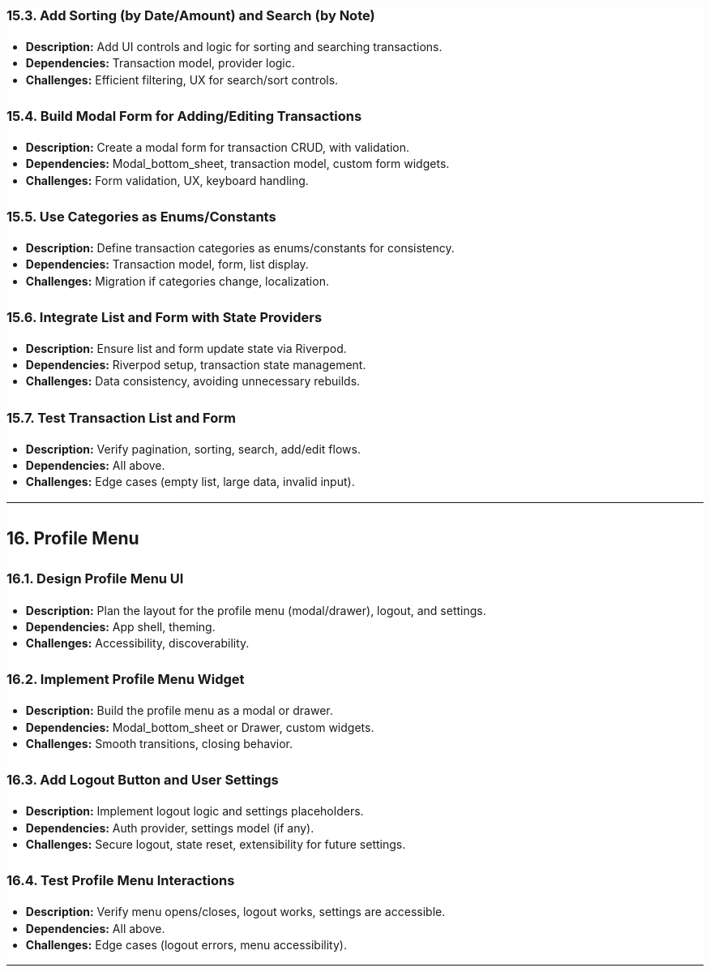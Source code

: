 ### 15.3. Add Sorting (by Date/Amount) and Search (by Note)
- **Description:** Add UI controls and logic for sorting and searching transactions.
- **Dependencies:** Transaction model, provider logic.
- **Challenges:** Efficient filtering, UX for search/sort controls.

### 15.4. Build Modal Form for Adding/Editing Transactions
- **Description:** Create a modal form for transaction CRUD, with validation.
- **Dependencies:** Modal_bottom_sheet, transaction model, custom form widgets.
- **Challenges:** Form validation, UX, keyboard handling.

### 15.5. Use Categories as Enums/Constants
- **Description:** Define transaction categories as enums/constants for consistency.
- **Dependencies:** Transaction model, form, list display.
- **Challenges:** Migration if categories change, localization.

### 15.6. Integrate List and Form with State Providers
- **Description:** Ensure list and form update state via Riverpod.
- **Dependencies:** Riverpod setup, transaction state management.
- **Challenges:** Data consistency, avoiding unnecessary rebuilds.

### 15.7. Test Transaction List and Form
- **Description:** Verify pagination, sorting, search, add/edit flows.
- **Dependencies:** All above.
- **Challenges:** Edge cases (empty list, large data, invalid input).

---

## 16. Profile Menu

### 16.1. Design Profile Menu UI
- **Description:** Plan the layout for the profile menu (modal/drawer), logout, and settings.
- **Dependencies:** App shell, theming.
- **Challenges:** Accessibility, discoverability.

### 16.2. Implement Profile Menu Widget
- **Description:** Build the profile menu as a modal or drawer.
- **Dependencies:** Modal_bottom_sheet or Drawer, custom widgets.
- **Challenges:** Smooth transitions, closing behavior.

### 16.3. Add Logout Button and User Settings
- **Description:** Implement logout logic and settings placeholders.
- **Dependencies:** Auth provider, settings model (if any).
- **Challenges:** Secure logout, state reset, extensibility for future settings.

### 16.4. Test Profile Menu Interactions
- **Description:** Verify menu opens/closes, logout works, settings are accessible.
- **Dependencies:** All above.
- **Challenges:** Edge cases (logout errors, menu accessibility).

---
